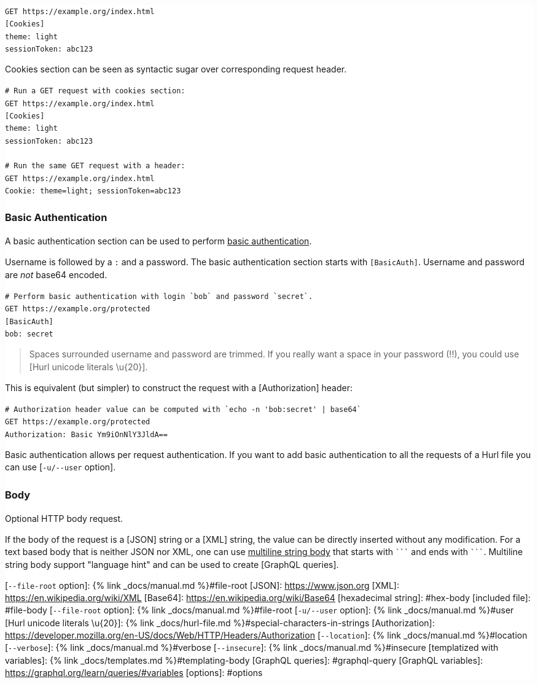 ```hurl
GET https://example.org/index.html
[Cookies]
theme: light
sessionToken: abc123
```

Cookies section can be seen as syntactic sugar over corresponding request header.

```hurl
# Run a GET request with cookies section:
GET https://example.org/index.html
[Cookies]
theme: light
sessionToken: abc123

# Run the same GET request with a header:
GET https://example.org/index.html
Cookie: theme=light; sessionToken=abc123
```

### Basic Authentication

A basic authentication section can be used to perform [basic authentication].

Username is followed by a `:` and a password. The basic authentication section starts with
`[BasicAuth]`. Username and password are _not_ base64 encoded.


```hurl
# Perform basic authentication with login `bob` and password `secret`.
GET https://example.org/protected
[BasicAuth]
bob: secret
```

> Spaces surrounded username and password are trimmed. If you
> really want a space in your password (!!), you could use [Hurl unicode literals \u{20}].

This is equivalent (but simpler) to construct the request with a [Authorization] header:

```hurl
# Authorization header value can be computed with `echo -n 'bob:secret' | base64`
GET https://example.org/protected
Authorization: Basic Ym9iOnNlY3JldA== 
```

Basic authentication allows per request authentication.
If you want to add basic authentication to all the requests of a Hurl file
you can use [`-u/--user` option].

### Body

Optional HTTP body request.

If the body of the request is a [JSON] string or a [XML] string, the value can be
directly inserted without any modification. For a text based body that is neither JSON nor XML,
one can use [multiline string body] that starts with <code>&#96;&#96;&#96;</code> and ends
with <code>&#96;&#96;&#96;</code>. Multiline string body support "language hint" and can be used
to create [GraphQL queries].


[method]: #method
[URL]: #url
[headers]: #headers
[Headers]: #headers
[query parameters]: #query-parameters
[form parameters]: #form-parameters
[multipart form data]: #multipart-form-data
[cookies]: #cookies
[basic authentication]: #basic-authentication
[body]: #body
[query parameters section]: #query-parameters
[HTML form]: https://developer.mozilla.org/en-US/docs/Learn/Forms
[multiline string body]: #multiline-string-body
[oneline string body]: #oneline-string-body
[body section]: #body
[multipart/form-data on MDN]: https://developer.mozilla.org/en-US/docs/Web/HTTP/Methods/POST
[`--file-root` option]: {% link _docs/manual.md %}#file-root
[JSON]: https://www.json.org
[XML]: https://en.wikipedia.org/wiki/XML
[Base64]: https://en.wikipedia.org/wiki/Base64
[hexadecimal string]: #hex-body
[included file]: #file-body
[`--file-root` option]: {% link _docs/manual.md %}#file-root
[`-u/--user` option]: {% link _docs/manual.md %}#user
[Hurl unicode literals \u{20}]: {% link _docs/hurl-file.md %}#special-characters-in-strings
[Authorization]: https://developer.mozilla.org/en-US/docs/Web/HTTP/Headers/Authorization
[`--location`]: {% link _docs/manual.md %}#location
[`--verbose`]: {% link _docs/manual.md %}#verbose
[`--insecure`]: {% link _docs/manual.md %}#insecure
[templatized with variables]: {% link _docs/templates.md %}#templating-body
[GraphQL queries]: #graphql-query
[GraphQL variables]: https://graphql.org/learn/queries/#variables
[options]: #options